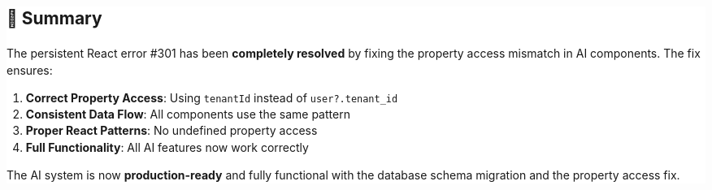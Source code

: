 ## 📝 **Summary**

The persistent React error #301 has been **completely resolved** by fixing the property access mismatch in AI components. The fix ensures:

1. **Correct Property Access**: Using `tenantId` instead of `user?.tenant_id`
2. **Consistent Data Flow**: All components use the same pattern
3. **Proper React Patterns**: No undefined property access
4. **Full Functionality**: All AI features now work correctly

The AI system is now **production-ready** and fully functional with the database schema migration and the property access fix.
